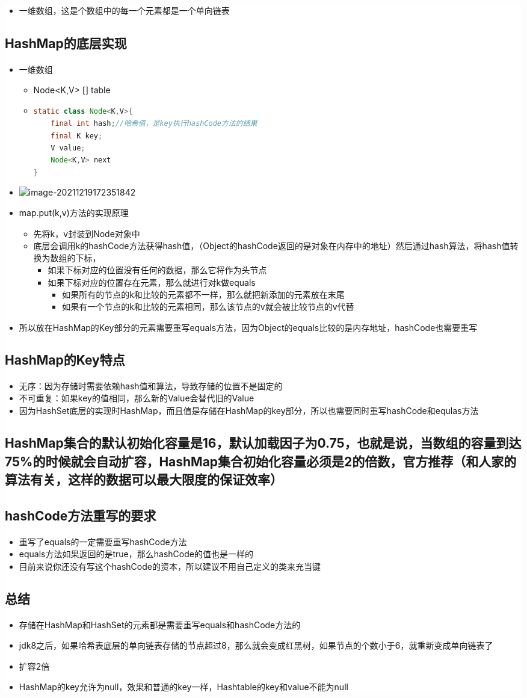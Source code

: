 - 一维数组，这是个数组中的每一个元素都是一个单向链表

## HashMap的底层实现

- 一维数组

  - Node<K,V> [] table

  - ```java
    static class Node<K,V>{
    	final int hash;//哈希值，是key执行hashCode方法的结果
    	final K key;
    	V value;
    	Node<K,V> next
    }
    ```

- ![image-20211219172351842](C:\Users\15639\AppData\Roaming\Typora\typora-user-images\image-20211219172351842.png)
- map.put(k,v)方法的实现原理
  - 先将k，v封装到Node对象中
  - 底层会调用k的hashCode方法获得hash值，（Object的hashCode返回的是对象在内存中的地址）然后通过hash算法，将hash值转换为数组的下标，
    - 如果下标对应的位置没有任何的数据，那么它将作为头节点
    - 如果下标对应的位置存在元素，那么就进行对k做equals
      - 如果所有的节点的k和比较的元素都不一样，那么就把新添加的元素放在末尾
      - 如果有一个节点的k和比较的元素相同，那么该节点的v就会被比较节点的v代替
- 所以放在HashMap的Key部分的元素需要重写equals方法，因为Object的equals比较的是内存地址，hashCode也需要重写

## HashMap的Key特点

- 无序：因为存储时需要依赖hash值和算法，导致存储的位置不是固定的
- 不可重复：如果key的值相同，那么新的Value会替代旧的Value
- 因为HashSet底层的实现时HashMap，而且值是存储在HashMap的key部分，所以也需要同时重写hashCode和equlas方法

## HashMap集合的默认初始化容量是16，默认加载因子为0.75，也就是说，当数组的容量到达75%的时候就会自动扩容，HashMap集合初始化容量必须是2的倍数，官方推荐（和人家的算法有关，这样的数据可以最大限度的保证效率）

## hashCode方法重写的要求

- 重写了equals的一定需要重写hashCode方法
- equals方法如果返回的是true，那么hashCode的值也是一样的
- 目前来说你还没有写这个hashCode的资本，所以建议不用自己定义的类来充当键

## 总结

- 存储在HashMap和HashSet的元素都是需要重写equals和hashCode方法的

- jdk8之后，如果哈希表底层的单向链表存储的节点超过8，那么就会变成红黑树，如果节点的个数小于6，就重新变成单向链表了

- 扩容2倍

- HashMap的key允许为null，效果和普通的key一样，Hashtable的key和value不能为null

